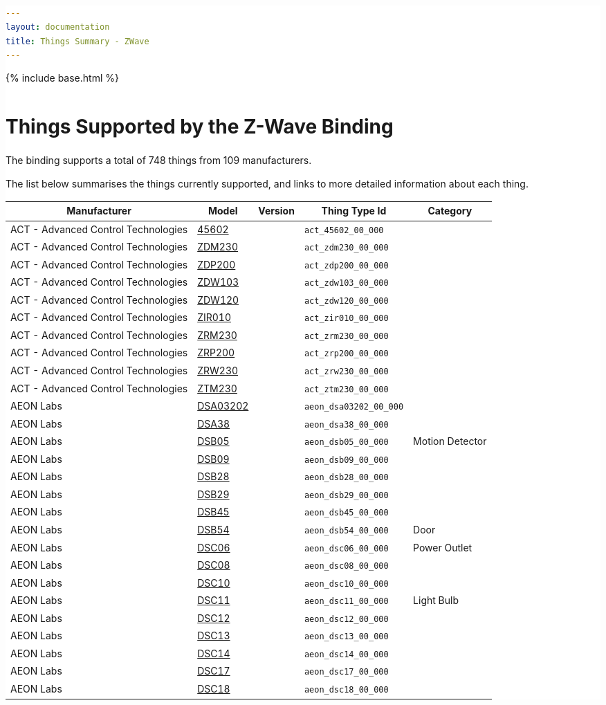 ```yaml
---
layout: documentation
title: Things Summary - ZWave
---
```


{% include base.html %}

# Things Supported by the Z-Wave Binding

The binding supports a total of 748 things from 109 manufacturers.

The list below summarises the things currently supported,
and links to more detailed information about each thing.

| Manufacturer | Model | Version | Thing Type Id | Category |
|--------------|-------|---------|---------------|----------|
| ACT - Advanced Control Technologies | [45602](act/45602_0_0.md) |  | ```act_45602_00_000``` |  |
| ACT - Advanced Control Technologies | [ZDM230](act/zdm230_0_0.md) |  | ```act_zdm230_00_000``` |  |
| ACT - Advanced Control Technologies | [ZDP200](act/zdp200_0_0.md) |  | ```act_zdp200_00_000``` |  |
| ACT - Advanced Control Technologies | [ZDW103](act/zdw103_0_0.md) |  | ```act_zdw103_00_000``` |  |
| ACT - Advanced Control Technologies | [ZDW120](act/zdw120_0_0.md) |  | ```act_zdw120_00_000``` |  |
| ACT - Advanced Control Technologies | [ZIR010](act/zir010_0_0.md) |  | ```act_zir010_00_000``` |  |
| ACT - Advanced Control Technologies | [ZRM230](act/zrm230_0_0.md) |  | ```act_zrm230_00_000``` |  |
| ACT - Advanced Control Technologies | [ZRP200](act/zrp200_0_0.md) |  | ```act_zrp200_00_000``` |  |
| ACT - Advanced Control Technologies | [ZRW230](act/zrw230_0_0.md) |  | ```act_zrw230_00_000``` |  |
| ACT - Advanced Control Technologies | [ZTM230](act/ztm230_0_0.md) |  | ```act_ztm230_00_000``` |  |
| AEON Labs | [DSA03202](aeon/dsa03202_0_0.md) |  | ```aeon_dsa03202_00_000``` |  |
| AEON Labs | [DSA38](aeon/dsa38_0_0.md) |  | ```aeon_dsa38_00_000``` |  |
| AEON Labs | [DSB05](aeon/dsb05_0_0.md) |  | ```aeon_dsb05_00_000``` | Motion Detector |
| AEON Labs | [DSB09](aeon/dsb09_0_0.md) |  | ```aeon_dsb09_00_000``` |  |
| AEON Labs | [DSB28](aeon/dsb28_0_0.md) |  | ```aeon_dsb28_00_000``` |  |
| AEON Labs | [DSB29](aeon/dsb29_0_0.md) |  | ```aeon_dsb29_00_000``` |  |
| AEON Labs | [DSB45](aeon/dsb45_0_0.md) |  | ```aeon_dsb45_00_000``` |  |
| AEON Labs | [DSB54](aeon/dsb54_0_0.md) |  | ```aeon_dsb54_00_000``` | Door |
| AEON Labs | [DSC06](aeon/dsc06_0_0.md) |  | ```aeon_dsc06_00_000``` | Power Outlet |
| AEON Labs | [DSC08](aeon/dsc08_0_0.md) |  | ```aeon_dsc08_00_000``` |  |
| AEON Labs | [DSC10](aeon/dsc10_0_0.md) |  | ```aeon_dsc10_00_000``` |  |
| AEON Labs | [DSC11](aeon/dsc11_0_0.md) |  | ```aeon_dsc11_00_000``` | Light Bulb |
| AEON Labs | [DSC12](aeon/dsc12_0_0.md) |  | ```aeon_dsc12_00_000``` |  |
| AEON Labs | [DSC13](aeon/dsc13_0_0.md) |  | ```aeon_dsc13_00_000``` |  |
| AEON Labs | [DSC14](aeon/dsc14_0_0.md) |  | ```aeon_dsc14_00_000``` |  |
| AEON Labs | [DSC17](aeon/dsc17_0_0.md) |  | ```aeon_dsc17_00_000``` |  |
| AEON Labs | [DSC18](aeon/dsc18_0_0.md) |  | ```aeon_dsc18_00_000``` |  |